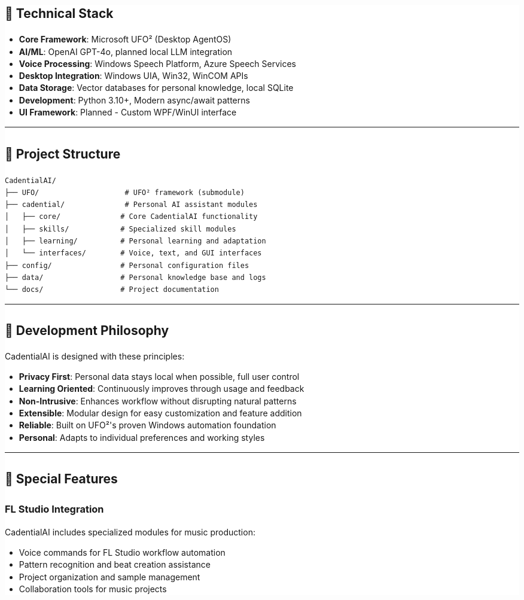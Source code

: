 
## 🔧 Technical Stack

- **Core Framework**: Microsoft UFO² (Desktop AgentOS)
- **AI/ML**: OpenAI GPT-4o, planned local LLM integration
- **Voice Processing**: Windows Speech Platform, Azure Speech Services
- **Desktop Integration**: Windows UIA, Win32, WinCOM APIs
- **Data Storage**: Vector databases for personal knowledge, local SQLite
- **Development**: Python 3.10+, Modern async/await patterns
- **UI Framework**: Planned - Custom WPF/WinUI interface

---

## 📁 Project Structure

```
CadentialAI/
├── UFO/                    # UFO² framework (submodule)
├── cadential/              # Personal AI assistant modules
│   ├── core/              # Core CadentialAI functionality
│   ├── skills/            # Specialized skill modules
│   ├── learning/          # Personal learning and adaptation
│   └── interfaces/        # Voice, text, and GUI interfaces
├── config/                # Personal configuration files
├── data/                  # Personal knowledge base and logs
└── docs/                  # Project documentation
```

---

## 📝 Development Philosophy

CadentialAI is designed with these principles:
- **Privacy First**: Personal data stays local when possible, full user control
- **Learning Oriented**: Continuously improves through usage and feedback
- **Non-Intrusive**: Enhances workflow without disrupting natural patterns
- **Extensible**: Modular design for easy customization and feature addition
- **Reliable**: Built on UFO²'s proven Windows automation foundation
- **Personal**: Adapts to individual preferences and working styles

---

## 🎵 Special Features

### FL Studio Integration
CadentialAI includes specialized modules for music production:
- Voice commands for FL Studio workflow automation
- Pattern recognition and beat creation assistance
- Project organization and sample management
- Collaboration tools for music projects
